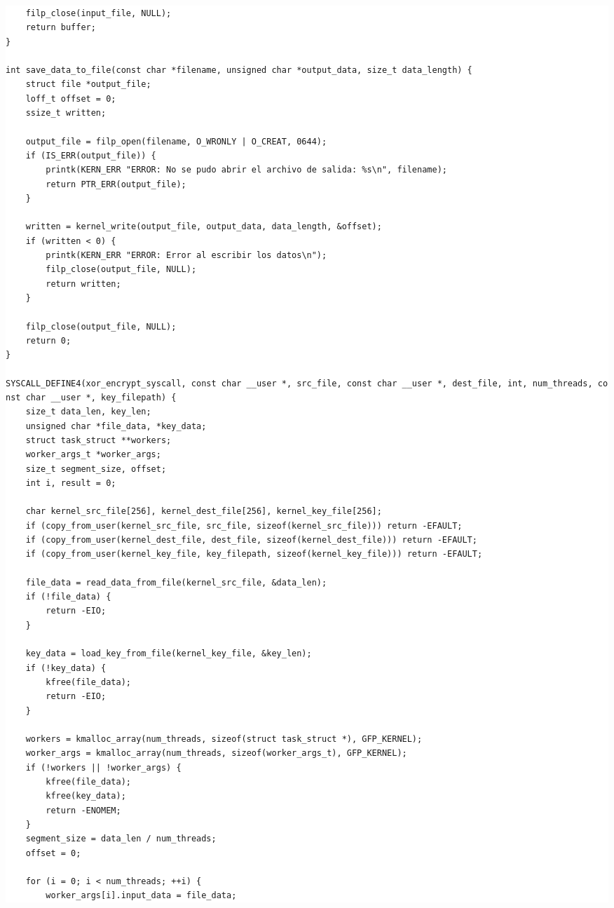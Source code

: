 ```
    filp_close(input_file, NULL);
    return buffer;
}

int save_data_to_file(const char *filename, unsigned char *output_data, size_t data_length) {
    struct file *output_file;
    loff_t offset = 0;
    ssize_t written;

    output_file = filp_open(filename, O_WRONLY | O_CREAT, 0644);
    if (IS_ERR(output_file)) {
        printk(KERN_ERR "ERROR: No se pudo abrir el archivo de salida: %s\n", filename);
        return PTR_ERR(output_file);
    }

    written = kernel_write(output_file, output_data, data_length, &offset);
    if (written < 0) {
        printk(KERN_ERR "ERROR: Error al escribir los datos\n");
        filp_close(output_file, NULL);
        return written;
    }

    filp_close(output_file, NULL);
    return 0;
}

SYSCALL_DEFINE4(xor_encrypt_syscall, const char __user *, src_file, const char __user *, dest_file, int, num_threads, const char __user *, key_filepath) {
    size_t data_len, key_len;
    unsigned char *file_data, *key_data;
    struct task_struct **workers;
    worker_args_t *worker_args;
    size_t segment_size, offset;
    int i, result = 0;

    char kernel_src_file[256], kernel_dest_file[256], kernel_key_file[256];
    if (copy_from_user(kernel_src_file, src_file, sizeof(kernel_src_file))) return -EFAULT;
    if (copy_from_user(kernel_dest_file, dest_file, sizeof(kernel_dest_file))) return -EFAULT;
    if (copy_from_user(kernel_key_file, key_filepath, sizeof(kernel_key_file))) return -EFAULT;

    file_data = read_data_from_file(kernel_src_file, &data_len);
    if (!file_data) {
        return -EIO;
    }

    key_data = load_key_from_file(kernel_key_file, &key_len);
    if (!key_data) {
        kfree(file_data);
        return -EIO;
    }

    workers = kmalloc_array(num_threads, sizeof(struct task_struct *), GFP_KERNEL);
    worker_args = kmalloc_array(num_threads, sizeof(worker_args_t), GFP_KERNEL);
    if (!workers || !worker_args) {
        kfree(file_data);
        kfree(key_data);
        return -ENOMEM;
    }
    segment_size = data_len / num_threads;
    offset = 0;

    for (i = 0; i < num_threads; ++i) {
        worker_args[i].input_data = file_data;
```